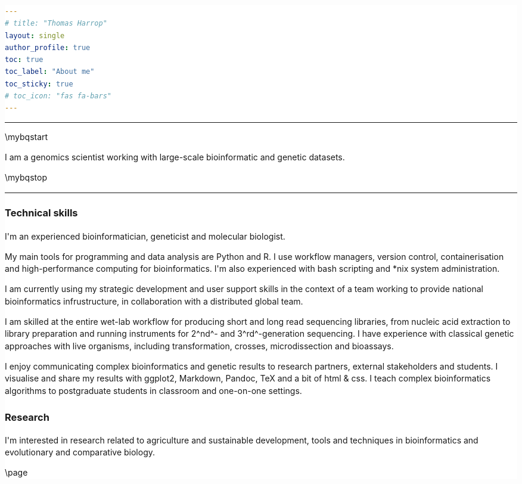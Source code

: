 ```yaml
---
# title: "Thomas Harrop"
layout: single
author_profile: true
toc: true
toc_label: "About me"
toc_sticky: true
# toc_icon: "fas fa-bars"
---
```


----

\mybqstart

I am a genomics scientist working with large-scale bioinformatic and genetic datasets.  

\mybqstop

----

### Technical skills

I'm an experienced bioinformatician, geneticist and molecular biologist.

My main tools for programming and data analysis are Python and R.
I use workflow managers, version control, containerisation and high-performance computing for bioinformatics.
I'm also experienced with bash scripting and \*nix system administration.

I am currently using my strategic development and user support skills in the context of a team working to provide national bioinformatics infrustructure, in collaboration with a distributed global team.

I am skilled at the entire wet-lab workflow for producing short and long read sequencing libraries, from nucleic acid extraction to library preparation and running instruments for 2^nd^- and 3^rd^-generation sequencing.
I have experience with classical genetic approaches with live organisms, including transformation, crosses, microdissection and bioassays.

I enjoy communicating complex bioinformatics and genetic results to research partners, external stakeholders and students.
I visualise and share my results with ggplot2, Markdown, Pandoc, TeX and a bit of html & css.
I teach complex bioinformatics algorithms to postgraduate students in classroom and one-on-one settings.





### Research

I'm interested in research related to agriculture and sustainable development, tools and techniques in bioinformatics and evolutionary and comparative biology.

\page
